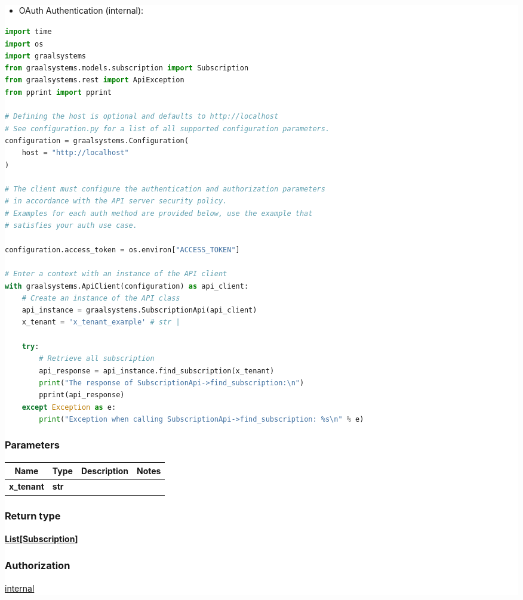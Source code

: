 * OAuth Authentication (internal):

```python
import time
import os
import graalsystems
from graalsystems.models.subscription import Subscription
from graalsystems.rest import ApiException
from pprint import pprint

# Defining the host is optional and defaults to http://localhost
# See configuration.py for a list of all supported configuration parameters.
configuration = graalsystems.Configuration(
    host = "http://localhost"
)

# The client must configure the authentication and authorization parameters
# in accordance with the API server security policy.
# Examples for each auth method are provided below, use the example that
# satisfies your auth use case.

configuration.access_token = os.environ["ACCESS_TOKEN"]

# Enter a context with an instance of the API client
with graalsystems.ApiClient(configuration) as api_client:
    # Create an instance of the API class
    api_instance = graalsystems.SubscriptionApi(api_client)
    x_tenant = 'x_tenant_example' # str | 

    try:
        # Retrieve all subscription
        api_response = api_instance.find_subscription(x_tenant)
        print("The response of SubscriptionApi->find_subscription:\n")
        pprint(api_response)
    except Exception as e:
        print("Exception when calling SubscriptionApi->find_subscription: %s\n" % e)
```



### Parameters


Name | Type | Description  | Notes
------------- | ------------- | ------------- | -------------
 **x_tenant** | **str**|  | 

### Return type

[**List[Subscription]**](Subscription.md)

### Authorization

[internal](../README.md#internal)
